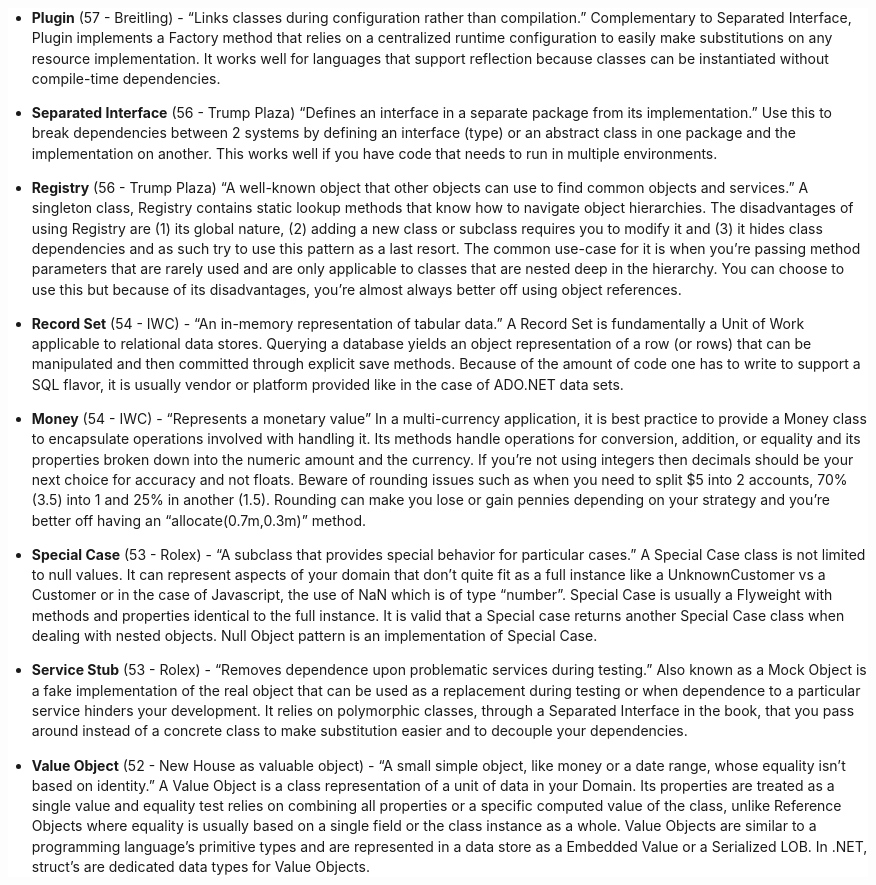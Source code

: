 * **Plugin** (57 - Breitling) - “Links classes during configuration rather than compilation.”  Complementary to Separated Interface, Plugin implements a Factory method that relies on a centralized runtime configuration to easily make substitutions on any resource implementation. It works well for languages that support reflection because classes can be instantiated without compile-time dependencies.  

* **Separated Interface** (56 - Trump Plaza)  “Defines an interface in a separate package from its implementation.”  Use this to break dependencies between 2 systems by defining an interface (type) or an abstract class in one package and the implementation on another.  This works well if you have code that needs to run in multiple environments.

* **Registry** (56 - Trump Plaza)  “A well-known object that other objects can use to find common objects and services.”  A singleton class, Registry contains static lookup methods that know how to navigate object hierarchies.  The disadvantages of using Registry are (1) its global nature, (2) adding a new class or subclass requires you to modify it and (3) it hides class dependencies and as such try to use this pattern as a last resort.  The common use-case for it is when you’re passing method parameters that are rarely used and are only applicable to classes that are nested deep in the hierarchy.  You can choose to use this but because of its disadvantages, you’re almost always better off using object references.

* **Record Set** (54 - IWC) - “An in-memory representation of tabular data.”  A Record Set is fundamentally a Unit of Work applicable to relational data stores.  Querying a database yields an object representation of a row (or rows) that can be manipulated and then committed through explicit save methods.  Because of the amount of code one has to write to support a SQL flavor, it is usually vendor or platform provided like in the case of ADO.NET data sets.

* **Money** (54 - IWC) - “Represents a monetary value”   In a multi-currency application, it is best practice to provide a Money class to encapsulate operations involved with handling it.  Its methods handle operations for conversion, addition, or equality and its properties broken down into the numeric amount and the currency.  If you’re not using integers then decimals should be your next choice for accuracy and not floats.  Beware of rounding issues such as when you need to split $5 into 2 accounts, 70% (3.5) into 1 and 25% in another (1.5).  Rounding can make you lose or gain pennies depending on your strategy and you’re better off having an “allocate(0.7m,0.3m)” method. 

* **Special Case** (53 - Rolex) - “A subclass that provides special behavior for particular cases.”  A Special Case class is not limited to null values.  It can represent aspects of your domain that don’t quite fit as a full instance like a UnknownCustomer vs a Customer or in the case of Javascript, the use of NaN which is of type “number”.  Special Case is usually a Flyweight with methods and properties identical to the full instance.  It is valid that a Special case returns another Special Case class when dealing with nested objects.  Null Object pattern is an implementation of Special Case.

* **Service Stub** (53 - Rolex)  - “Removes dependence upon problematic services during testing.”   Also known as a Mock Object is a fake implementation of the real object that can be used as a replacement during testing or when dependence to a particular service hinders your development.  It relies on polymorphic classes, through a Separated Interface in the book, that you pass around instead of a concrete class to make substitution easier and to decouple your dependencies. 

* **Value Object** (52 - New House as valuable object) - “A small simple object, like money or a date range, whose equality isn’t based on identity.”  A Value Object is a class representation of a unit of data in your Domain.  Its properties are treated as a single value and equality test relies on combining all properties or a specific computed value of the class, unlike Reference Objects where equality is usually based on a single field or the class instance as a whole.  Value Objects are similar to a programming language’s primitive types and are represented in a data store as a Embedded Value or a Serialized LOB.  In .NET, struct’s are dedicated data types for Value Objects.
